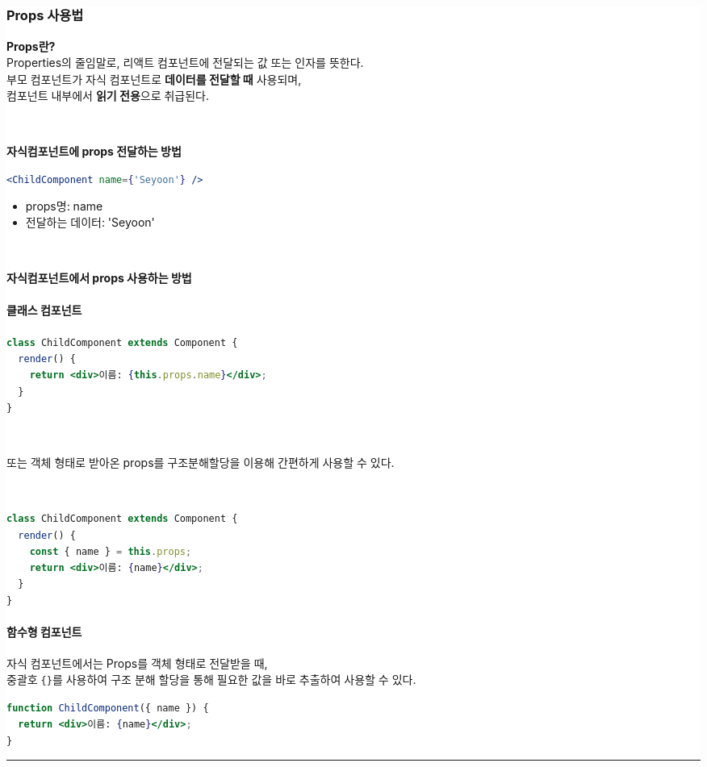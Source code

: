 ### **Props 사용법**

**Props란?**  
Properties의 줄임말로, 리액트 컴포넌트에 전달되는 값 또는 인자를 뜻한다.  
부모 컴포넌트가 자식 컴포넌트로 **데이터를 전달할 때** 사용되며,  
컴포넌트 내부에서 **읽기 전용**으로 취급된다.

<br>

**자식컴포넌트에 props 전달하는 방법**

```jsx
<ChildComponent name={'Seyoon'} />
```

- props명: name
- 전달하는 데이터: 'Seyoon'

<br>

**자식컴포넌트에서 props 사용하는 방법**

#### 클래스 컴포넌트

```jsx
class ChildComponent extends Component {
  render() {
    return <div>이름: {this.props.name}</div>;
  }
}
```

<br>

또는 객체 형태로 받아온 props를 구조분해할당을 이용해 간편하게 사용할 수 있다.

<br>

```jsx
class ChildComponent extends Component {
  render() {
    const { name } = this.props;
    return <div>이름: {name}</div>;
  }
}
```

#### 함수형 컴포넌트

자식 컴포넌트에서는 Props를 객체 형태로 전달받을 때,  
중괄호 `{}`를 사용하여 구조 분해 할당을 통해 필요한 값을 바로 추출하여 사용할 수 있다.

```jsx
function ChildComponent({ name }) {
  return <div>이름: {name}</div>;
}
```

---
